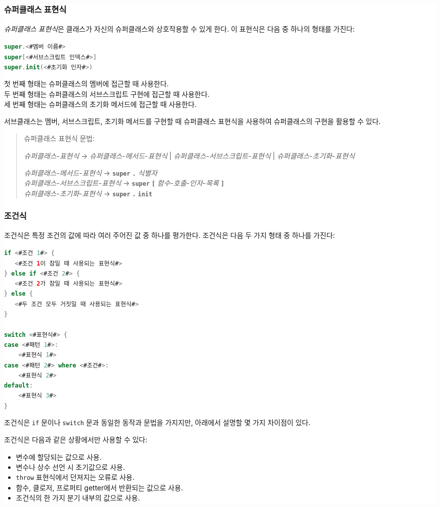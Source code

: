 
### 슈퍼클래스 표현식

*슈퍼클래스 표현식*은 클래스가 자신의 슈퍼클래스와 상호작용할 수 있게 한다. 이 표현식은 다음 중 하나의 형태를 가진다:

```swift
super.<#멤버 이름#>
super[<#서브스크립트 인덱스#>]
super.init(<#초기화 인자#>)
```

첫 번째 형태는 슈퍼클래스의 멤버에 접근할 때 사용한다.  
두 번째 형태는 슈퍼클래스의 서브스크립트 구현에 접근할 때 사용한다.  
세 번째 형태는 슈퍼클래스의 초기화 메서드에 접근할 때 사용한다.

서브클래스는 멤버, 서브스크립트, 초기화 메서드를 구현할 때 슈퍼클래스 표현식을 사용하여 슈퍼클래스의 구현을 활용할 수 있다.

> 슈퍼클래스 표현식 문법:
>
> *슈퍼클래스-표현식* → *슈퍼클래스-메서드-표현식* | *슈퍼클래스-서브스크립트-표현식* | *슈퍼클래스-초기화-표현식*
>
> *슈퍼클래스-메서드-표현식* → **`super`** **`.`** *식별자* \
> *슈퍼클래스-서브스크립트-표현식* → **`super`** **`[`** *함수-호출-인자-목록* **`]`** \
> *슈퍼클래스-초기화-표현식* → **`super`** **`.`** **`init`**


### 조건식

조건식은 특정 조건의 값에 따라 여러 주어진 값 중 하나를 평가한다. 조건식은 다음 두 가지 형태 중 하나를 가진다:

```swift
if <#조건 1#> {
   <#조건 1이 참일 때 사용되는 표현식#>
} else if <#조건 2#> {
   <#조건 2가 참일 때 사용되는 표현식#>
} else {
   <#두 조건 모두 거짓일 때 사용되는 표현식#>
}

switch <#표현식#> {
case <#패턴 1#>:
    <#표현식 1#>
case <#패턴 2#> where <#조건#>:
    <#표현식 2#>
default:
    <#표현식 3#>
}
```

조건식은 `if` 문이나 `switch` 문과 동일한 동작과 문법을 가지지만, 아래에서 설명할 몇 가지 차이점이 있다.

조건식은 다음과 같은 상황에서만 사용할 수 있다:

  - 변수에 할당되는 값으로 사용.
  - 변수나 상수 선언 시 초기값으로 사용.
  - `throw` 표현식에서 던져지는 오류로 사용.
  - 함수, 클로저, 프로퍼티 getter에서 반환되는 값으로 사용.
  - 조건식의 한 가지 분기 내부의 값으로 사용.
